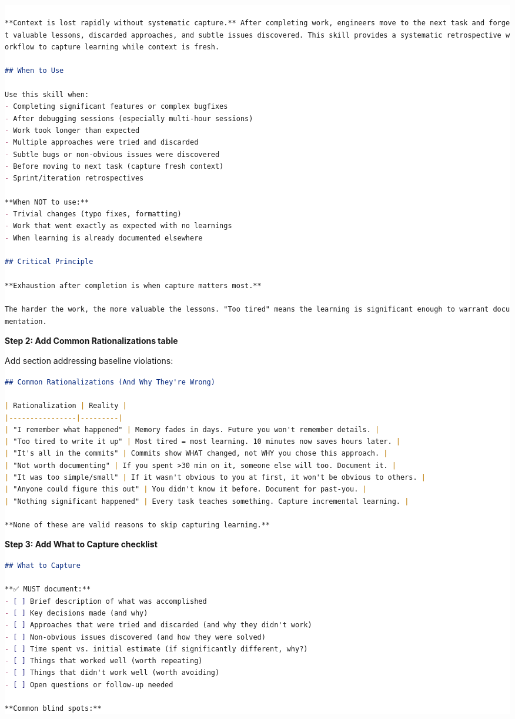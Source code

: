 ```markdown

**Context is lost rapidly without systematic capture.** After completing work, engineers move to the next task and forget valuable lessons, discarded approaches, and subtle issues discovered. This skill provides a systematic retrospective workflow to capture learning while context is fresh.

## When to Use

Use this skill when:
- Completing significant features or complex bugfixes
- After debugging sessions (especially multi-hour sessions)
- Work took longer than expected
- Multiple approaches were tried and discarded
- Subtle bugs or non-obvious issues were discovered
- Before moving to next task (capture fresh context)
- Sprint/iteration retrospectives

**When NOT to use:**
- Trivial changes (typo fixes, formatting)
- Work that went exactly as expected with no learnings
- When learning is already documented elsewhere

## Critical Principle

**Exhaustion after completion is when capture matters most.**

The harder the work, the more valuable the lessons. "Too tired" means the learning is significant enough to warrant documentation.
```

**Step 2: Add Common Rationalizations table**

Add section addressing baseline violations:

```markdown
## Common Rationalizations (And Why They're Wrong)

| Rationalization | Reality |
|----------------|---------|
| "I remember what happened" | Memory fades in days. Future you won't remember details. |
| "Too tired to write it up" | Most tired = most learning. 10 minutes now saves hours later. |
| "It's all in the commits" | Commits show WHAT changed, not WHY you chose this approach. |
| "Not worth documenting" | If you spent >30 min on it, someone else will too. Document it. |
| "It was too simple/small" | If it wasn't obvious to you at first, it won't be obvious to others. |
| "Anyone could figure this out" | You didn't know it before. Document for past-you. |
| "Nothing significant happened" | Every task teaches something. Capture incremental learning. |

**None of these are valid reasons to skip capturing learning.**
```

**Step 3: Add What to Capture checklist**

```markdown
## What to Capture

**✅ MUST document:**
- [ ] Brief description of what was accomplished
- [ ] Key decisions made (and why)
- [ ] Approaches that were tried and discarded (and why they didn't work)
- [ ] Non-obvious issues discovered (and how they were solved)
- [ ] Time spent vs. initial estimate (if significantly different, why?)
- [ ] Things that worked well (worth repeating)
- [ ] Things that didn't work well (worth avoiding)
- [ ] Open questions or follow-up needed

**Common blind spots:**
```